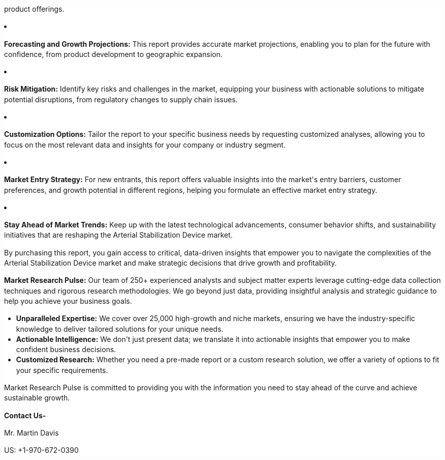 product offerings.</p></li><li><p><strong>Forecasting and Growth Projections:</strong> This report provides accurate market projections, enabling you to plan for the future with confidence, from product development to geographic expansion.</p></li><li><p><strong>Risk Mitigation:</strong> Identify key risks and challenges in the market, equipping your business with actionable solutions to mitigate potential disruptions, from regulatory changes to supply chain issues.</p></li><li><p><strong>Customization Options:</strong> Tailor the report to your specific business needs by requesting customized analyses, allowing you to focus on the most relevant data and insights for your company or industry segment.</p></li><li><p><strong>Market Entry Strategy:</strong> For new entrants, this report offers valuable insights into the market's entry barriers, customer preferences, and growth potential in different regions, helping you formulate an effective market entry strategy.</p></li><li><p><strong>Stay Ahead of Market Trends:</strong> Keep up with the latest technological advancements, consumer behavior shifts, and sustainability initiatives that are reshaping the Arterial Stabilization Device market.</p></li></ol><p>By purchasing this report, you gain access to critical, data-driven insights that empower you to navigate the complexities of the Arterial Stabilization Device market and make strategic decisions that drive growth and profitability.</p><p><strong>Market Research Pulse:</strong>&nbsp;Our team of 250+ experienced analysts and subject matter experts leverage cutting-edge data collection techniques and rigorous research methodologies. We go beyond just data, providing insightful analysis and strategic guidance to help you achieve your business goals.</p><ul><li><strong>Unparalleled Expertise:</strong>&nbsp;We cover over 25,000 high-growth and niche markets, ensuring we have the industry-specific knowledge to deliver tailored solutions for your unique needs.</li><li><strong>Actionable Intelligence:</strong>&nbsp;We don't just present data; we translate it into actionable insights that empower you to make confident business decisions.</li><li><strong>Customized Research:</strong>&nbsp;Whether you need a pre-made report or a custom research solution, we offer a variety of options to fit your specific requirements.</li></ul><p>Market Research Pulse is committed to providing you with the information you need to stay ahead of the curve and achieve sustainable growth.</p><p><strong>Contact Us-</strong></p><p>Mr. Martin Davis</p><p>US: +1-970-672-0390</p>
